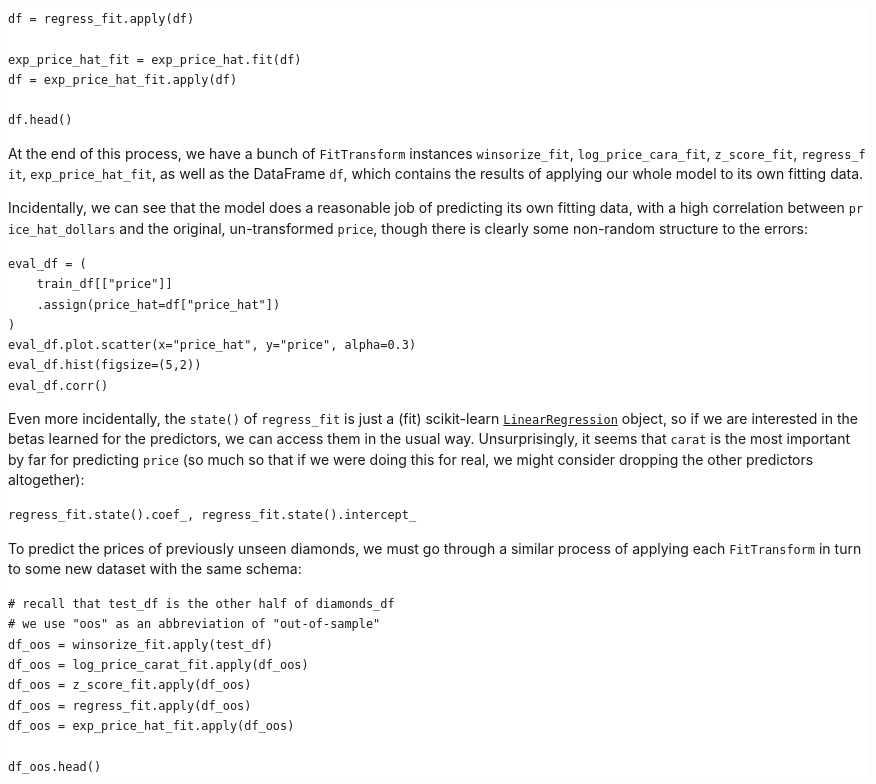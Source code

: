 ```{code-cell} ipython3
df = regress_fit.apply(df)

exp_price_hat_fit = exp_price_hat.fit(df)
df = exp_price_hat_fit.apply(df)

df.head()
```

At the end of this process, we have a bunch of `FitTransform` instances `winsorize_fit`,
`log_price_cara_fit`, `z_score_fit`, `regress_fit`, `exp_price_hat_fit`, as well as the
DataFrame `df`, which contains the results of applying our whole model to its own
fitting data.

Incidentally, we can see that the model does a reasonable job of predicting its own
fitting data, with a high correlation between `price_hat_dollars` and the original,
un-transformed `price`, though there is clearly some non-random structure to the errors:

```{code-cell} ipython3
eval_df = (
    train_df[["price"]]
    .assign(price_hat=df["price_hat"])
)
eval_df.plot.scatter(x="price_hat", y="price", alpha=0.3)
eval_df.hist(figsize=(5,2))
eval_df.corr()
```

Even more incidentally, the `state()` of `regress_fit` is just a (fit) scikit-learn
[`LinearRegression`](
    https://scikit-learn.org/stable/modules/generated/sklearn.linear_model.LinearRegression.html
) object, so if we are interested in the betas learned for the predictors, we can access
them in the usual way. Unsurprisingly, it seems that `carat` is the most important by
far for predicting `price` (so much so that if we were doing this for real, we might
consider dropping the other predictors altogether):

```{code-cell} ipython3
regress_fit.state().coef_, regress_fit.state().intercept_
```

To predict the prices of previously unseen diamonds, we must go through a similar
process of applying each `FitTransform` in turn to some new dataset with the same
schema:

```{code-cell} ipython3
# recall that test_df is the other half of diamonds_df
# we use "oos" as an abbreviation of "out-of-sample"
df_oos = winsorize_fit.apply(test_df)
df_oos = log_price_carat_fit.apply(df_oos)
df_oos = z_score_fit.apply(df_oos)
df_oos = regress_fit.apply(df_oos)
df_oos = exp_price_hat_fit.apply(df_oos)

df_oos.head()
```


[^footnote-if-fitting]: *Well actually,* the `Pipeline` base class does include